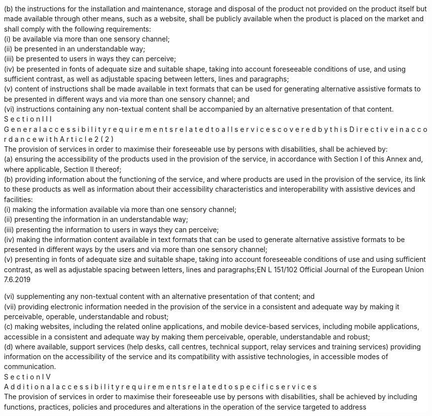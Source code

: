 (b) the instructions for the installation and maintenance, storage and disposal of the product not provided on the product 
itself but made available through other means, such as a website, shall be publicly available when the product is 
placed on the market and shall comply with the following requirements:  
(i) be available via more than one sensory channel;  
(ii) be presented in an understandable way;  
(iii) be presented to users in ways they can perceive;  
(iv) be presented in fonts of adequate size and suitable shape, taking into account foreseeable conditions of use, and 
using sufficient contrast, as well as adjustable spacing between letters, lines and paragraphs;  
(v) content of instructions shall be made available in text formats that can be used for generating alternative assistive 
formats to be presented in different ways and via more than one sensory channel; and  
(vi) instructions containing any non-textual content shall be accompanied by an alternative presentation of that 
content.  
S e c t i o n I I I  
G e n e r a l a c c e s s i b i l i t y r e q u i r e m e n t s r e l a t e d t o a l l s e r v i c e s c o v e r e d b y t h i  s 
D i r e c t i v e i n a c c o r d a n c e w i t h A r t i c l e 2 ( 2 )  
The provision of services in order to maximise their foreseeable use by persons with disabilities, shall be achieved by:  
(a) ensuring the accessibility of the products used in the provision of the service, in accordance with Section I of this 
Annex and, where applicable, Section II thereof;  
(b) providing information about the functioning of the service, and where products are used in the provision of the 
service, its link to these products as well as information about their accessibility characteristics and interoperability 
with assistive devices and facilities:  
(i) making the information available via more than one sensory channel;  
(ii) presenting the information in an understandable way;  
(iii) presenting the information to users in ways they can perceive;  
(iv) making the information content available in text formats that can be used to generate alternative assistive 
formats to be presented in different ways by the users and via more than one sensory channel;  
(v) presenting in fonts of adequate size and suitable shape, taking into account foreseeable conditions of use and 
using sufficient contrast, as well as adjustable spacing between letters, lines and paragraphs;EN  L 151/102 Official Journal of the European Union 7.6.2019

 
(vi) supplementing any non-textual content with an alternative presentation of that content; and  
(vii) providing electronic information needed in the provision of the service in a consistent and adequate way by 
making it perceivable, operable, understandable and robust;  
(c) making websites, including the related online applications, and mobile device-based services, including mobile 
applications, accessible in a consistent and adequate way by making them perceivable, operable, understandable 
and robust;  
(d) where available, support services (help desks, call centres, technical support, relay services and training services) 
providing information on the accessibility of the service and its compatibility with assistive technologies, in accessible 
modes of communication.  
S e c t i o n I V  
A d d i t i o n a l a c c e s s i b i l i t y r e q u i r e m e n t s r e l a t e d t o s p e c i f i c s e r v i c e s  
The provision of services in order to maximise their foreseeable use by persons with disabilities, shall be achieved by 
including functions, practices, policies and procedures and alterations in the operation of the service targeted to address 